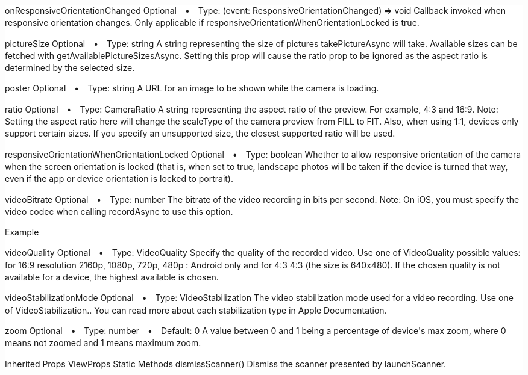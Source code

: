 onResponsiveOrientationChanged
Optional • Type: (event: ResponsiveOrientationChanged) => void
Callback invoked when responsive orientation changes. Only applicable if responsiveOrientationWhenOrientationLocked is true.

pictureSize
Optional • Type: string
A string representing the size of pictures takePictureAsync will take. Available sizes can be fetched with getAvailablePictureSizesAsync. Setting this prop will cause the ratio prop to be ignored as the aspect ratio is determined by the selected size.

poster
Optional • Type: string
A URL for an image to be shown while the camera is loading.

ratio
Optional • Type: CameraRatio
A string representing the aspect ratio of the preview. For example, 4:3 and 16:9. Note: Setting the aspect ratio here will change the scaleType of the camera preview from FILL to FIT. Also, when using 1:1, devices only support certain sizes. If you specify an unsupported size, the closest supported ratio will be used.

responsiveOrientationWhenOrientationLocked
Optional • Type: boolean
Whether to allow responsive orientation of the camera when the screen orientation is locked (that is, when set to true, landscape photos will be taken if the device is turned that way, even if the app or device orientation is locked to portrait).

videoBitrate
Optional • Type: number
The bitrate of the video recording in bits per second. Note: On iOS, you must specify the video codec when calling recordAsync to use this option.

Example

videoQuality
Optional • Type: VideoQuality
Specify the quality of the recorded video. Use one of VideoQuality possible values: for 16:9 resolution 2160p, 1080p, 720p, 480p : Android only and for 4:3 4:3 (the size is 640x480). If the chosen quality is not available for a device, the highest available is chosen.

videoStabilizationMode
Optional • Type: VideoStabilization
The video stabilization mode used for a video recording. Use one of VideoStabilization.<value>. You can read more about each stabilization type in Apple Documentation.

zoom
Optional • Type: number • Default: 0
A value between 0 and 1 being a percentage of device's max zoom, where 0 means not zoomed and 1 means maximum zoom.

Inherited Props
ViewProps
Static Methods
dismissScanner()
Dismiss the scanner presented by launchScanner.
